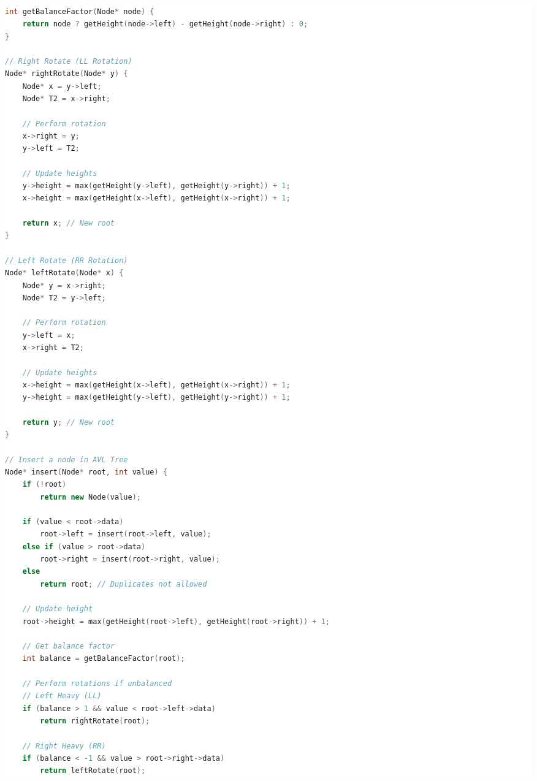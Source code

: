 ```cpp
int getBalanceFactor(Node* node) {
    return node ? getHeight(node->left) - getHeight(node->right) : 0;
}

// Right Rotate (LL Rotation)
Node* rightRotate(Node* y) {
    Node* x = y->left;
    Node* T2 = x->right;

    // Perform rotation
    x->right = y;
    y->left = T2;

    // Update heights
    y->height = max(getHeight(y->left), getHeight(y->right)) + 1;
    x->height = max(getHeight(x->left), getHeight(x->right)) + 1;

    return x; // New root
}

// Left Rotate (RR Rotation)
Node* leftRotate(Node* x) {
    Node* y = x->right;
    Node* T2 = y->left;

    // Perform rotation
    y->left = x;
    x->right = T2;

    // Update heights
    x->height = max(getHeight(x->left), getHeight(x->right)) + 1;
    y->height = max(getHeight(y->left), getHeight(y->right)) + 1;

    return y; // New root
}

// Insert a node in AVL Tree
Node* insert(Node* root, int value) {
    if (!root)
        return new Node(value);

    if (value < root->data)
        root->left = insert(root->left, value);
    else if (value > root->data)
        root->right = insert(root->right, value);
    else
        return root; // Duplicates not allowed

    // Update height
    root->height = max(getHeight(root->left), getHeight(root->right)) + 1;

    // Get balance factor
    int balance = getBalanceFactor(root);

    // Perform rotations if unbalanced
    // Left Heavy (LL)
    if (balance > 1 && value < root->left->data)
        return rightRotate(root);

    // Right Heavy (RR)
    if (balance < -1 && value > root->right->data)
        return leftRotate(root);

```